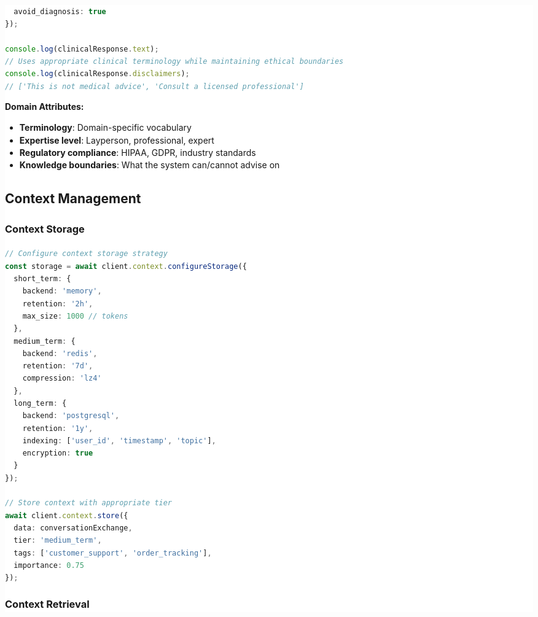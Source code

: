 ```typescript
  avoid_diagnosis: true
});

console.log(clinicalResponse.text);
// Uses appropriate clinical terminology while maintaining ethical boundaries
console.log(clinicalResponse.disclaimers);
// ['This is not medical advice', 'Consult a licensed professional']
```

**Domain Attributes:**
- **Terminology**: Domain-specific vocabulary
- **Expertise level**: Layperson, professional, expert
- **Regulatory compliance**: HIPAA, GDPR, industry standards
- **Knowledge boundaries**: What the system can/cannot advise on

## Context Management

### Context Storage

```typescript
// Configure context storage strategy
const storage = await client.context.configureStorage({
  short_term: {
    backend: 'memory',
    retention: '2h',
    max_size: 1000 // tokens
  },
  medium_term: {
    backend: 'redis',
    retention: '7d',
    compression: 'lz4'
  },
  long_term: {
    backend: 'postgresql',
    retention: '1y',
    indexing: ['user_id', 'timestamp', 'topic'],
    encryption: true
  }
});

// Store context with appropriate tier
await client.context.store({
  data: conversationExchange,
  tier: 'medium_term',
  tags: ['customer_support', 'order_tracking'],
  importance: 0.75
});
```

### Context Retrieval
